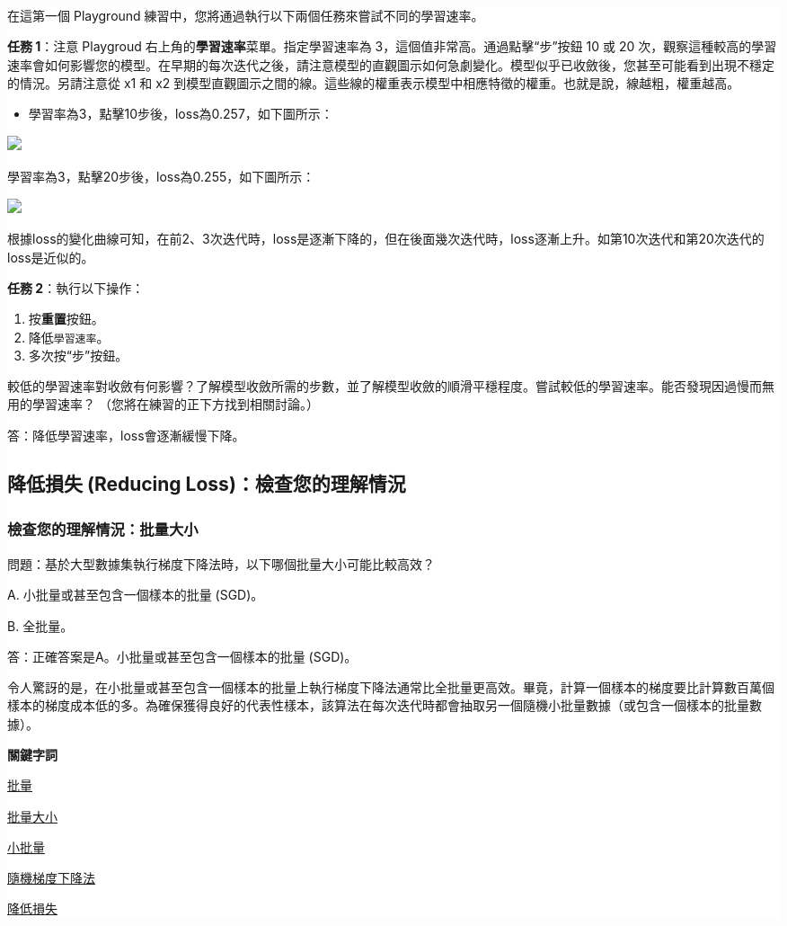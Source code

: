 在這第一個 Playground 練習中，您將通過執行以下兩個任務來嘗試不同的學習速率。

**任務 1**：注意 Playgroud 右上角的**學習速率**菜單。指定學習速率為 3，這個值非常高。通過點擊“步”按鈕 10 或 20 次，觀察這種較高的學習速率會如何影響您的模型。在早期的每次迭代之後，請注意模型的直觀圖示如何急劇變化。模型似乎已收斂後，您甚至可能看到出現不穩定的情況。另請注意從 x1 和 x2 到模型直觀圖示之間的線。這些線的權重表示模型中相應特徵的權重。也就是說，線越粗，權重越高。

- 學習率為3，點擊10步後，loss為0.257，如下圖所示：

![](https://note.youdao.com/yws/public/resource/e5d22712496f4f6585b7247eac93871c/xmlnote/WEBRESOURCEa1ff75a01f92f80468035086229e2d4e/50157)



學習率為3，點擊20步後，loss為0.255，如下圖所示：

![](https://note.youdao.com/yws/public/resource/e5d22712496f4f6585b7247eac93871c/xmlnote/WEBRESOURCE7a73f6d11b55a83c5f40ed446851db9e/50159)



根據loss的變化曲線可知，在前2、3次迭代時，loss是逐漸下降的，但在後面幾次迭代時，loss逐漸上升。如第10次迭代和第20次迭代的loss是近似的。



**任務 2**：執行以下操作：

1. 按**重置**按鈕。
2. 降低`學習速率`。
3. 多次按“步”按鈕。

較低的學習速率對收斂有何影響？了解模型收斂所需的步數，並了解模型收斂的順滑平穩程度。嘗試較低的學習速率。能否發現因過慢而無用的學習速率？ （您將在練習的正下方找到相關討論。）

答：降低學習速率，loss會逐漸緩慢下降。

## 降低損失 ​​(Reducing Loss)：檢查您的理解情況

### 檢查您的理解情況：批量大小

問題：基於大型數據集執行梯度下降法時，以下哪個批量大小可能比較高效？

A. 小批量或甚至包含一個樣本的批量 (SGD)。

B. 全批量。

答：正確答案是A。小批量或甚至包含一個樣本的批量 (SGD)。

令人驚訝的是，在小批量或甚至包含一個樣本的批量上執行梯度下降法通常比全批量更高效。畢竟，計算一個樣本的梯度要比計算數百萬個樣本的梯度成本低的多。為確保獲得良好的代表性樣本，該算法在每次迭代時都會抽取另一個隨機小批量數據（或包含一個樣本的批量數據）。

**關鍵字詞**

[批量](https://developers.google.com/machine-learning/crash-course/glossary#batch)

[批量大小](https://developers.google.com/machine-learning/crash-course/glossary#batch_size)

[小批量](https://developers.google.com/machine-learning/crash-course/glossary#mini-batch)

[隨機梯度下降法](https://developers.google.com/machine-learning/crash-course/glossary#stochastic_gradient_descent_(SGD))

[降低損失](https://developers.google.com/machine-learning/crash-course/reducing-loss/video-lecture)






